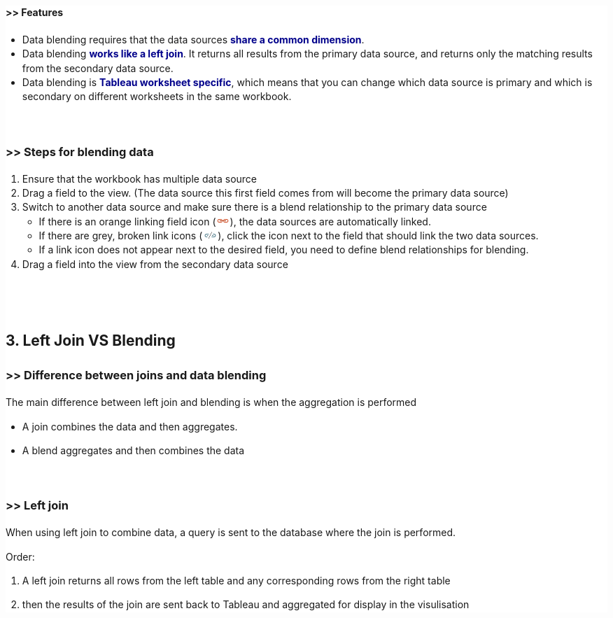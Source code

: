 #### \>> Features

* Data blending requires that the data sources **<font color = 'darkblue'>share a common dimension</font>**.
* Data blending **<font color = 'darkblue'>works like a left join</font>**. It returns all results from the primary data source, and returns only the matching results from the secondary data source.
* Data blending is **<font color = 'darkblue'>Tableau worksheet specific</font>**, which means that you can change which data source is primary and which is secondary on different worksheets in the same workbook.

<br />

### \>> Steps for blending data

1. Ensure that the workbook has multiple data source
2. Drag a field to the view. (The data source this first field comes from will become the primary data source)
3. Switch to another data source and make sure there is a blend relationship to the primary data source
   * If there is an orange linking field icon (![image-20210604101207322](/images/S-Tableau-Intermediate-3-Blending-Multiple-Data-Sources/image-20210604101207322.png)), the data sources are automatically linked.
   * If there are grey, broken link icons (![image-20210604101254705](/images/S-Tableau-Intermediate-3-Blending-Multiple-Data-Sources/image-20210604101254705.png)), click the icon next to the field that should link the two data sources.
   * If a link icon does not appear next to the desired field, you need to define blend relationships for blending.
4. Drag a field into the view from the secondary data source

<br />

<br />

## **3. Left Join VS Blending**

### \>> Difference between joins and data blending

The main difference between left join and blending is when the aggregation is performed

* A join combines the data and then aggregates.

* A blend aggregates and then combines the data

<br />

### \>> Left join

When using left join to combine data, a query is sent to the database where the join is performed.

Order: 

1. A left join returns all rows from the left table and any corresponding rows from the right table 

2. then the results of the join are sent back to Tableau and aggregated for display in the visulisation

